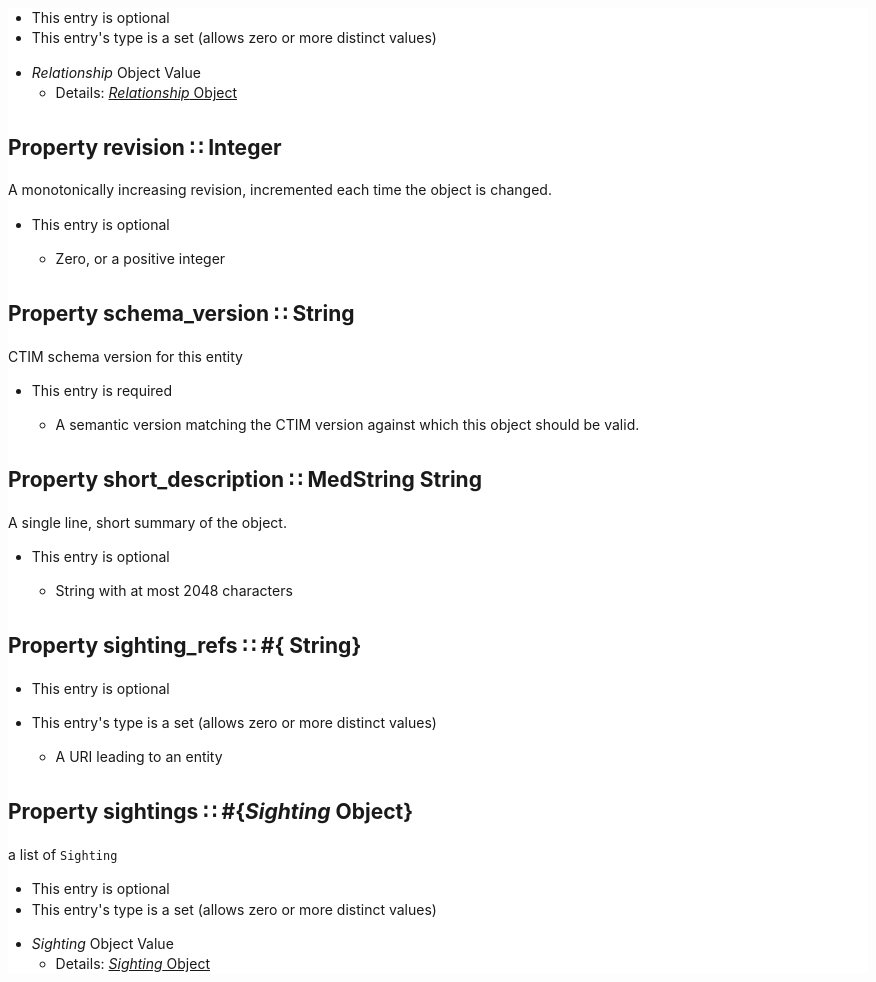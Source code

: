 * This entry is optional
* This entry's type is a set (allows zero or more distinct values)


<a id="map12-ref"></a>
* *Relationship* Object Value
  * Details: [*Relationship* Object](#map12)

<a id="propertyrevision-integer"></a>
## Property revision ∷ Integer

A monotonically increasing revision, incremented each time the object is changed.

* This entry is optional


  * Zero, or a positive integer

<a id="propertyschema_version-string"></a>
## Property schema_version ∷  String

CTIM schema version for this entity

* This entry is required


  * A semantic version matching the CTIM version against which this object should be valid.

<a id="propertyshort_description-medstringstring"></a>
## Property short_description ∷ MedString String

A single line, short summary of the object.

* This entry is optional


  * String with at most 2048 characters

<a id="propertysighting_refs-string"></a>
## Property sighting_refs ∷ #{ String}

* This entry is optional
* This entry's type is a set (allows zero or more distinct values)


  * A URI leading to an entity

<a id="propertysightings-sightingobject"></a>
## Property sightings ∷ #{*Sighting* Object}

a list of `Sighting`

* This entry is optional
* This entry's type is a set (allows zero or more distinct values)


<a id="map13-ref"></a>
* *Sighting* Object Value
  * Details: [*Sighting* Object](#map13)
